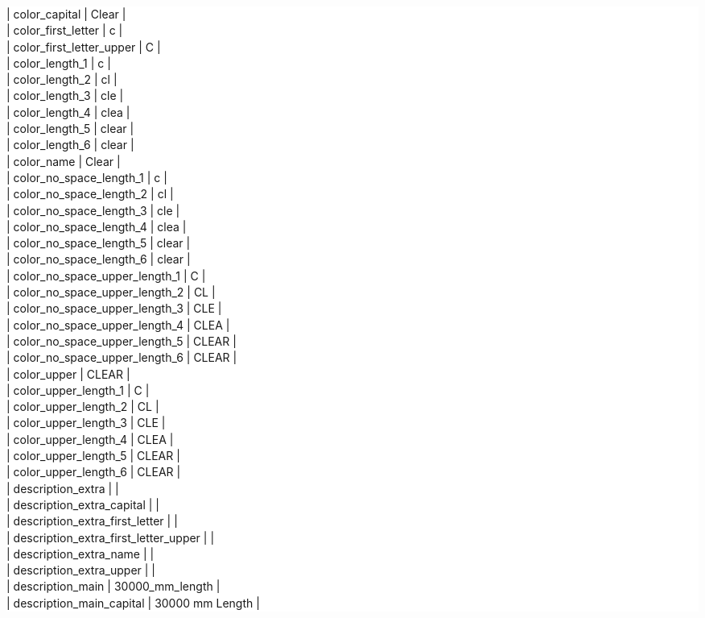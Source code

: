 | color_capital | Clear |  
| color_first_letter | c |  
| color_first_letter_upper | C |  
| color_length_1 | c |  
| color_length_2 | cl |  
| color_length_3 | cle |  
| color_length_4 | clea |  
| color_length_5 | clear |  
| color_length_6 | clear |  
| color_name | Clear |  
| color_no_space_length_1 | c |  
| color_no_space_length_2 | cl |  
| color_no_space_length_3 | cle |  
| color_no_space_length_4 | clea |  
| color_no_space_length_5 | clear |  
| color_no_space_length_6 | clear |  
| color_no_space_upper_length_1 | C |  
| color_no_space_upper_length_2 | CL |  
| color_no_space_upper_length_3 | CLE |  
| color_no_space_upper_length_4 | CLEA |  
| color_no_space_upper_length_5 | CLEAR |  
| color_no_space_upper_length_6 | CLEAR |  
| color_upper | CLEAR |  
| color_upper_length_1 | C |  
| color_upper_length_2 | CL |  
| color_upper_length_3 | CLE |  
| color_upper_length_4 | CLEA |  
| color_upper_length_5 | CLEAR |  
| color_upper_length_6 | CLEAR |  
| description_extra |  |  
| description_extra_capital |  |  
| description_extra_first_letter |  |  
| description_extra_first_letter_upper |  |  
| description_extra_name |  |  
| description_extra_upper |  |  
| description_main | 30000_mm_length |  
| description_main_capital | 30000 mm Length |  